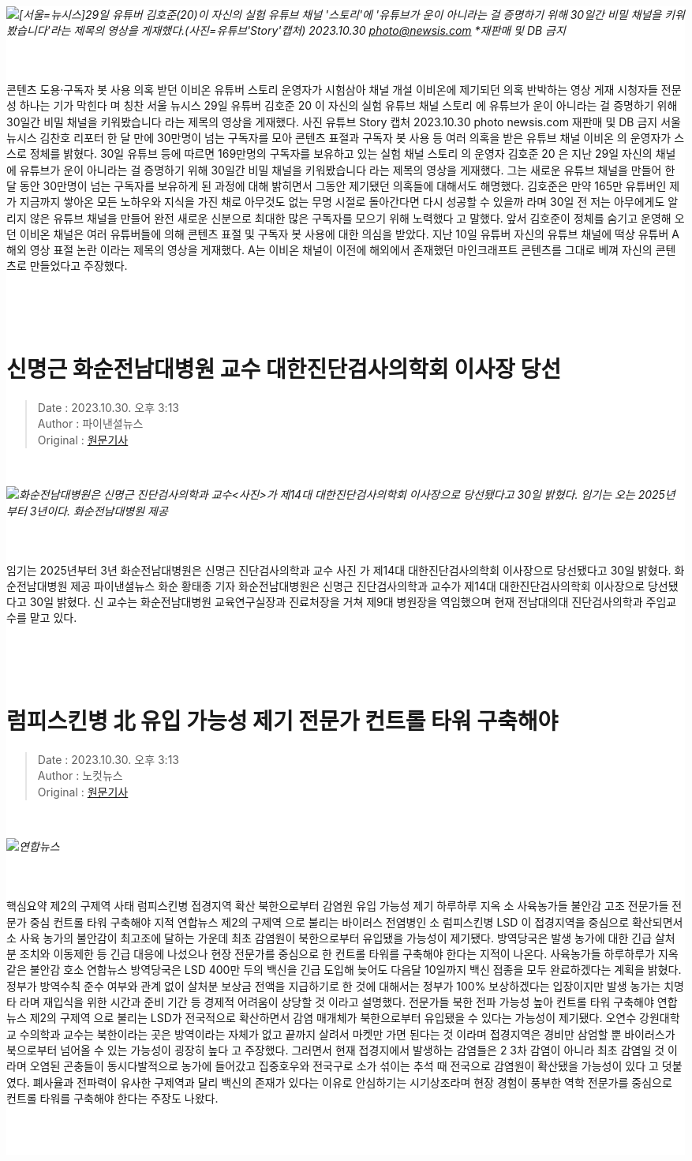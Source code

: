 <img src="https://imgnews.pstatic.net/image/003/2023/10/30/NISI20231030_0001398660_web_20231030134256_20231030151310493.jpg?type=w647" id="img1"></img><em class="img_desc">[서울=뉴시스]29일 유튜버 김호준(20)이 자신의 실험 유튜브 채널 '스토리'에 '유튜브가 운이 아니라는 걸 증명하기 위해 30일간 비밀 채널을 키워봤습니다'라는 제목의 영상을 게재했다.(사진=유튜브'Story'캡처) 2023.10.30 photo@newsis.com *재판매 및 DB 금지</em>  
<br/><br/>  
  
콘텐츠 도용·구독자 봇 사용 의혹 받던 이비온 유튜버 스토리 운영자가 시험삼아 채널 개설 이비온에 제기되던 의혹 반박하는 영상 게재 시청자들 전문성 하나는 기가 막힌다 며 칭찬 서울 뉴시스 29일 유튜버 김호준 20 이 자신의 실험 유튜브 채널 스토리 에 유튜브가 운이 아니라는 걸 증명하기 위해 30일간 비밀 채널을 키워봤습니다 라는 제목의 영상을 게재했다.
사진 유튜브 Story 캡처 2023.10.30 photo newsis.com 재판매 및 DB 금지 서울 뉴시스 김찬호 리포터 한 달 만에 30만명이 넘는 구독자를 모아 콘텐츠 표절과 구독자 봇 사용 등 여러 의혹을 받은 유튜브 채널 이비온 의 운영자가 스스로 정체를 밝혔다.
30일 유튜브 등에 따르면 169만명의 구독자를 보유하고 있는 실험 채널 스토리 의 운영자 김호준 20 은 지난 29일 자신의 채널에 유튜브가 운이 아니라는 걸 증명하기 위해 30일간 비밀 채널을 키워봤습니다 라는 제목의 영상을 게재했다.
그는 새로운 유튜브 채널을 만들어 한 달 동안 30만명이 넘는 구독자를 보유하게 된 과정에 대해 밝히면서 그동안 제기됐던 의혹들에 대해서도 해명했다.
김호준은 만약 165만 유튜버인 제가 지금까지 쌓아온 모든 노하우와 지식을 가진 채로 아무것도 없는 무명 시절로 돌아간다면 다시 성공할 수 있을까 라며 30일 전 저는 아무에게도 알리지 않은 유튜브 채널을 만들어 완전 새로운 신분으로 최대한 많은 구독자를 모으기 위해 노력했다 고 말했다.
앞서 김호준이 정체를 숨기고 운영해 오던 이비온 채널은 여러 유튜버들에 의해 콘텐츠 표절 및 구독자 봇 사용에 대한 의심을 받았다.
지난 10일 유튜버 자신의 유튜브 채널에 떡상 유튜버 A 해외 영상 표절 논란 이라는 제목의 영상을 게재했다.
A는 이비온 채널이 이전에 해외에서 존재했던 마인크래프트 콘텐츠를 그대로 베껴 자신의 콘텐츠로 만들었다고 주장했다.  
<br/><br/><br/>  

  
# 신명근 화순전남대병원 교수 대한진단검사의학회 이사장 당선  
  
> Date : 2023.10.30. 오후 3:13  
> Author : 파이낸셜뉴스  
> Original : [원문기사](https://n.news.naver.com/mnews/article/014/0005093164?sid=102)  
<br/>  
  
<img src="https://imgnews.pstatic.net/image/014/2023/10/30/0005093164_001_20231030151304697.jpg?type=w647" id="img1"></img><em class="img_desc">화순전남대병원은 신명근 진단검사의학과 교수&lt;사진&gt;가 제14대 대한진단검사의학회 이사장으로 당선됐다고 30일 밝혔다. 임기는 오는 2025년부터 3년이다. 화순전남대병원 제공</em>  
<br/><br/>  
  
임기는 2025년부터 3년 화순전남대병원은 신명근 진단검사의학과 교수 사진 가 제14대 대한진단검사의학회 이사장으로 당선됐다고 30일 밝혔다.
화순전남대병원 제공 파이낸셜뉴스 화순 황태종 기자 화순전남대병원은 신명근 진단검사의학과 교수가 제14대 대한진단검사의학회 이사장으로 당선됐다고 30일 밝혔다.
신 교수는 화순전남대병원 교육연구실장과 진료처장을 거쳐 제9대 병원장을 역임했으며 현재 전남대의대 진단검사의학과 주임교수를 맡고 있다.  
<br/><br/><br/>  

  
# 럼피스킨병 北 유입 가능성 제기 전문가 컨트롤 타워 구축해야  
  
> Date : 2023.10.30. 오후 3:13  
> Author : 노컷뉴스  
> Original : [원문기사](https://n.news.naver.com/mnews/article/079/0003828190?sid=102)  
<br/>  
  
<img src="https://imgnews.pstatic.net/image/079/2023/10/30/0003828190_002_20231030151303857.jpg?type=w647" id="img1"></img><em class="img_desc">연합뉴스</em>  
<br/><br/>  
  
핵심요약 제2의 구제역 사태 럼피스킨병 접경지역 확산 북한으로부터 감염원 유입 가능성 제기 하루하루 지옥 소 사육농가들 불안감 고조 전문가들 전문가 중심 컨트롤 타워 구축해야 지적 연합뉴스 제2의 구제역 으로 불리는 바이러스 전염병인 소 럼피스킨병 LSD 이 접경지역을 중심으로 확산되면서 소 사육 농가의 불안감이 최고조에 달하는 가운데 최초 감염원이 북한으로부터 유입됐을 가능성이 제기됐다.
방역당국은 발생 농가에 대한 긴급 살처분 조치와 이동제한 등 긴급 대응에 나섰으나 현장 전문가를 중심으로 한 컨트롤 타워를 구축해야 한다는 지적이 나온다.
사육농가들 하루하루가 지옥같은 불안감 호소 연합뉴스 방역당국은 LSD 400만 두의 백신을 긴급 도입해 늦어도 다음달 10일까지 백신 접종을 모두 완료하겠다는 계획을 밝혔다.
정부가 방역수칙 준수 여부와 관계 없이 살처분 보상금 전액을 지급하기로 한 것에 대해서는 정부가 100% 보상하겠다는 입장이지만 발생 농가는 치명타 라며 재입식을 위한 시간과 준비 기간 등 경제적 어려움이 상당할 것 이라고 설명했다.
전문가들 북한 전파 가능성 높아 컨트롤 타워 구축해야 연합뉴스 제2의 구제역 으로 불리는 LSD가 전국적으로 확산하면서 감염 매개체가 북한으로부터 유입됐을 수 있다는 가능성이 제기됐다.
오연수 강원대학교 수의학과 교수는 북한이라는 곳은 방역이라는 자체가 없고 끝까지 살려서 마켓만 가면 된다는 것 이라며 접경지역은 경비만 삼엄할 뿐 바이러스가 북으로부터 넘어올 수 있는 가능성이 굉장히 높다 고 주장했다.
그러면서 현재 접경지에서 발생하는 감염들은 2 3차 감염이 아니라 최초 감염일 것 이라며 오염된 곤충들이 동시다발적으로 농가에 들어갔고 집중호우와 전국구로 소가 섞이는 추석 때 전국으로 감염원이 확산됐을 가능성이 있다 고 덧붙였다.
폐사율과 전파력이 유사한 구제역과 달리 백신의 존재가 있다는 이유로 안심하기는 시기상조라며 현장 경험이 풍부한 역학 전문가를 중심으로 컨트롤 타워를 구축해야 한다는 주장도 나왔다.  
<br/><br/><br/>  
